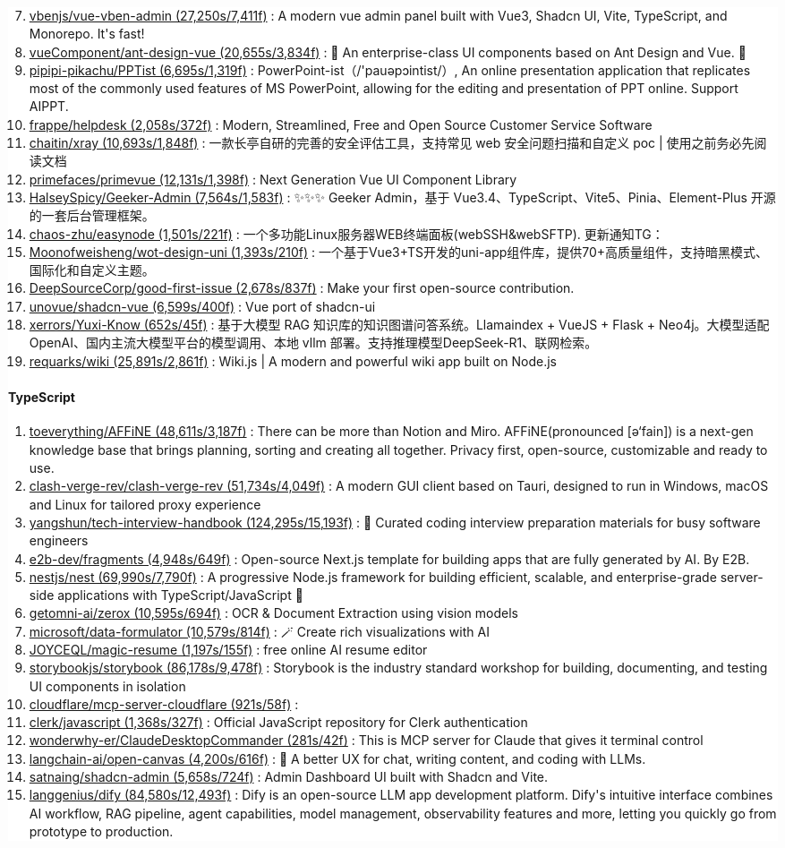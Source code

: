 7. [vbenjs/vue-vben-admin (27,250s/7,411f)](https://github.com/vbenjs/vue-vben-admin) : A modern vue admin panel built with Vue3, Shadcn UI, Vite, TypeScript, and Monorepo. It's fast!
8. [vueComponent/ant-design-vue (20,655s/3,834f)](https://github.com/vueComponent/ant-design-vue) : 🌈 An enterprise-class UI components based on Ant Design and Vue. 🐜
9. [pipipi-pikachu/PPTist (6,695s/1,319f)](https://github.com/pipipi-pikachu/PPTist) : PowerPoint-ist（/'pauəpɔintist/）, An online presentation application that replicates most of the commonly used features of MS PowerPoint, allowing for the editing and presentation of PPT online. Support AIPPT.
10. [frappe/helpdesk (2,058s/372f)](https://github.com/frappe/helpdesk) : Modern, Streamlined, Free and Open Source Customer Service Software
11. [chaitin/xray (10,693s/1,848f)](https://github.com/chaitin/xray) : 一款长亭自研的完善的安全评估工具，支持常见 web 安全问题扫描和自定义 poc | 使用之前务必先阅读文档
12. [primefaces/primevue (12,131s/1,398f)](https://github.com/primefaces/primevue) : Next Generation Vue UI Component Library
13. [HalseySpicy/Geeker-Admin (7,564s/1,583f)](https://github.com/HalseySpicy/Geeker-Admin) : ✨✨✨ Geeker Admin，基于 Vue3.4、TypeScript、Vite5、Pinia、Element-Plus 开源的一套后台管理框架。
14. [chaos-zhu/easynode (1,501s/221f)](https://github.com/chaos-zhu/easynode) : 一个多功能Linux服务器WEB终端面板(webSSH&webSFTP). 更新通知TG：
15. [Moonofweisheng/wot-design-uni (1,393s/210f)](https://github.com/Moonofweisheng/wot-design-uni) : 一个基于Vue3+TS开发的uni-app组件库，提供70+高质量组件，支持暗黑模式、国际化和自定义主题。
16. [DeepSourceCorp/good-first-issue (2,678s/837f)](https://github.com/DeepSourceCorp/good-first-issue) : Make your first open-source contribution.
17. [unovue/shadcn-vue (6,599s/400f)](https://github.com/unovue/shadcn-vue) : Vue port of shadcn-ui
18. [xerrors/Yuxi-Know (652s/45f)](https://github.com/xerrors/Yuxi-Know) : 基于大模型 RAG 知识库的知识图谱问答系统。Llamaindex + VueJS + Flask + Neo4j。大模型适配 OpenAI、国内主流大模型平台的模型调用、本地 vllm 部署。支持推理模型DeepSeek-R1、联网检索。
19. [requarks/wiki (25,891s/2,861f)](https://github.com/requarks/wiki) : Wiki.js | A modern and powerful wiki app built on Node.js

#### TypeScript
1. [toeverything/AFFiNE (48,611s/3,187f)](https://github.com/toeverything/AFFiNE) : There can be more than Notion and Miro. AFFiNE(pronounced [ə‘fain]) is a next-gen knowledge base that brings planning, sorting and creating all together. Privacy first, open-source, customizable and ready to use.
2. [clash-verge-rev/clash-verge-rev (51,734s/4,049f)](https://github.com/clash-verge-rev/clash-verge-rev) : A modern GUI client based on Tauri, designed to run in Windows, macOS and Linux for tailored proxy experience
3. [yangshun/tech-interview-handbook (124,295s/15,193f)](https://github.com/yangshun/tech-interview-handbook) : 💯 Curated coding interview preparation materials for busy software engineers
4. [e2b-dev/fragments (4,948s/649f)](https://github.com/e2b-dev/fragments) : Open-source Next.js template for building apps that are fully generated by AI. By E2B.
5. [nestjs/nest (69,990s/7,790f)](https://github.com/nestjs/nest) : A progressive Node.js framework for building efficient, scalable, and enterprise-grade server-side applications with TypeScript/JavaScript 🚀
6. [getomni-ai/zerox (10,595s/694f)](https://github.com/getomni-ai/zerox) : OCR & Document Extraction using vision models
7. [microsoft/data-formulator (10,579s/814f)](https://github.com/microsoft/data-formulator) : 🪄 Create rich visualizations with AI
8. [JOYCEQL/magic-resume (1,197s/155f)](https://github.com/JOYCEQL/magic-resume) : free online AI resume editor
9. [storybookjs/storybook (86,178s/9,478f)](https://github.com/storybookjs/storybook) : Storybook is the industry standard workshop for building, documenting, and testing UI components in isolation
10. [cloudflare/mcp-server-cloudflare (921s/58f)](https://github.com/cloudflare/mcp-server-cloudflare) : 
11. [clerk/javascript (1,368s/327f)](https://github.com/clerk/javascript) : Official JavaScript repository for Clerk authentication
12. [wonderwhy-er/ClaudeDesktopCommander (281s/42f)](https://github.com/wonderwhy-er/ClaudeDesktopCommander) : This is MCP server for Claude that gives it terminal control
13. [langchain-ai/open-canvas (4,200s/616f)](https://github.com/langchain-ai/open-canvas) : 📃 A better UX for chat, writing content, and coding with LLMs.
14. [satnaing/shadcn-admin (5,658s/724f)](https://github.com/satnaing/shadcn-admin) : Admin Dashboard UI built with Shadcn and Vite.
15. [langgenius/dify (84,580s/12,493f)](https://github.com/langgenius/dify) : Dify is an open-source LLM app development platform. Dify's intuitive interface combines AI workflow, RAG pipeline, agent capabilities, model management, observability features and more, letting you quickly go from prototype to production.